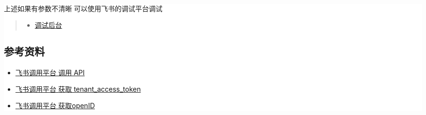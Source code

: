 上述如果有参数不清晰 可以使用飞书的调试平台调试

> - [ 调试后台](https://open.feishu.cn/api-explorer/cli_a33f9611bab8100e?apiName=tenant_access_token_internal&project=auth&resource=auth&version=v3)

## 参考资料

- [飞书调用平台 调用 API](https://open.feishu.cn/document/ukTMukTMukTM/ukDNz4SO0MjL5QzM/get-#891619d5)

- [飞书调用平台 获取 tenant_access_token](https://open.feishu.cn/document/ukTMukTMukTM/ukDNz4SO0MjL5QzM/auth-v3/auth/tenant_access_token_internal)

- [飞书调用平台 获取openID](https://open.feishu.cn/document/uAjLw4CM/ugTN1YjL4UTN24CO1UjN/trouble-shooting/how-to-obtain-openid)
